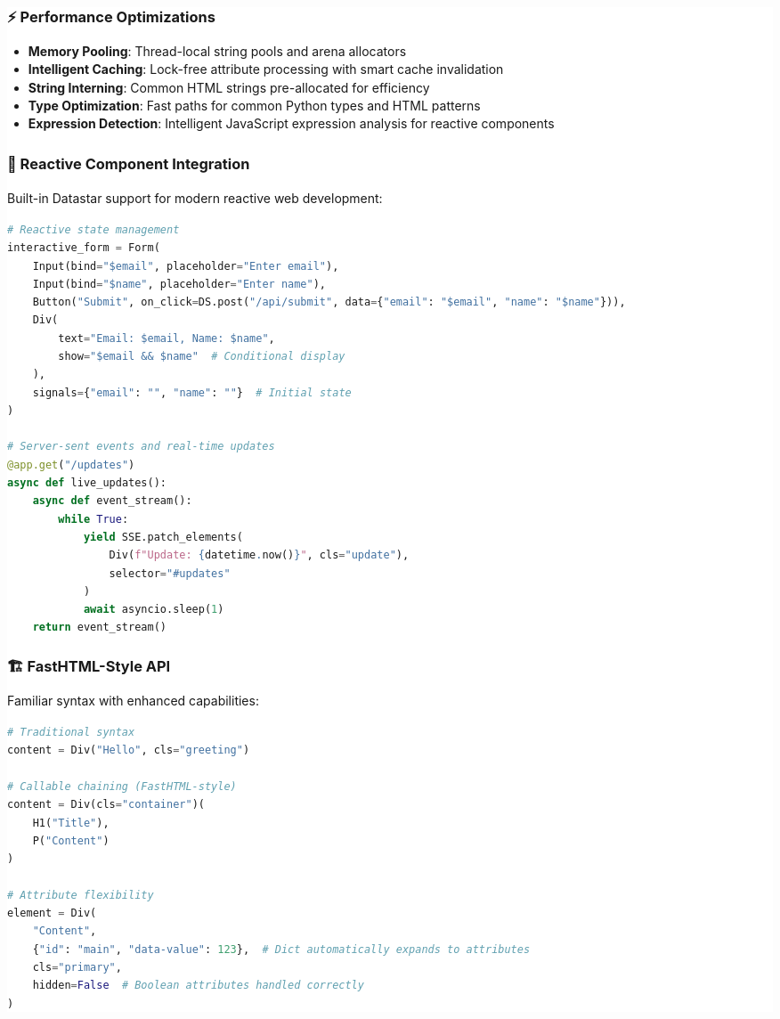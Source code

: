 ### ⚡ Performance Optimizations

- **Memory Pooling**: Thread-local string pools and arena allocators
- **Intelligent Caching**: Lock-free attribute processing with smart cache invalidation
- **String Interning**: Common HTML strings pre-allocated for efficiency
- **Type Optimization**: Fast paths for common Python types and HTML patterns
- **Expression Detection**: Intelligent JavaScript expression analysis for reactive components

### 🔄 Reactive Component Integration

Built-in Datastar support for modern reactive web development:

```python
# Reactive state management
interactive_form = Form(
    Input(bind="$email", placeholder="Enter email"),
    Input(bind="$name", placeholder="Enter name"),
    Button("Submit", on_click=DS.post("/api/submit", data={"email": "$email", "name": "$name"})),
    Div(
        text="Email: $email, Name: $name",
        show="$email && $name"  # Conditional display
    ),
    signals={"email": "", "name": ""}  # Initial state
)

# Server-sent events and real-time updates
@app.get("/updates")
async def live_updates():
    async def event_stream():
        while True:
            yield SSE.patch_elements(
                Div(f"Update: {datetime.now()}", cls="update"),
                selector="#updates"
            )
            await asyncio.sleep(1)
    return event_stream()
```

### 🏗️ FastHTML-Style API

Familiar syntax with enhanced capabilities:

```python
# Traditional syntax
content = Div("Hello", cls="greeting")

# Callable chaining (FastHTML-style)
content = Div(cls="container")(
    H1("Title"),
    P("Content")
)

# Attribute flexibility
element = Div(
    "Content",
    {"id": "main", "data-value": 123},  # Dict automatically expands to attributes
    cls="primary",
    hidden=False  # Boolean attributes handled correctly
)
```
